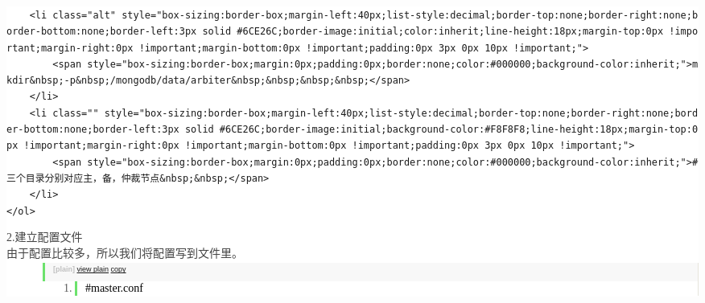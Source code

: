 		<li class="alt" style="box-sizing:border-box;margin-left:40px;list-style:decimal;border-top:none;border-right:none;border-bottom:none;border-left:3px solid #6CE26C;border-image:initial;color:inherit;line-height:18px;margin-top:0px !important;margin-right:0px !important;margin-bottom:0px !important;padding:0px 3px 0px 10px !important;">
			<span style="box-sizing:border-box;margin:0px;padding:0px;border:none;color:#000000;background-color:inherit;">mkdir&nbsp;-p&nbsp;/mongodb/data/arbiter&nbsp;&nbsp;&nbsp;&nbsp;</span> 
		</li>
		<li class="" style="box-sizing:border-box;margin-left:40px;list-style:decimal;border-top:none;border-right:none;border-bottom:none;border-left:3px solid #6CE26C;border-image:initial;background-color:#F8F8F8;line-height:18px;margin-top:0px !important;margin-right:0px !important;margin-bottom:0px !important;padding:0px 3px 0px 10px !important;">
			<span style="box-sizing:border-box;margin:0px;padding:0px;border:none;color:#000000;background-color:inherit;">#三个目录分别对应主，备，仲裁节点&nbsp;&nbsp;</span> 
		</li>
	</ol>
</div>
<p style="box-sizing:border-box;margin-top:0px;margin-bottom:0px;padding:0px;word-break:normal;color:#454545;font-family:&quot;font-size:16px;white-space:normal;background-color:#FFFFFF;">
	2.建立配置文件
</p>
<p style="box-sizing:border-box;margin-top:0px;margin-bottom:0px;padding:0px;word-break:normal;color:#454545;font-family:&quot;font-size:16px;white-space:normal;background-color:#FFFFFF;">
	由于配置比较多，所以我们将配置写到文件里。
</p>
<div class="dp-highlighter bg_plain" style="box-sizing:border-box;padding:1px 0px 0px;position:relative;overflow-y:hidden;overflow-x:auto;font-family:Consolas, &quot;background-color:#E7E5DC;width:851.392px;color:#454545;white-space:normal;margin:18px 0px !important;">
	<div class="bar" style="box-sizing:border-box;margin:0px;padding:0px 0px 0px 45px;">
		<div class="tools" style="box-sizing:border-box;margin:0px;padding:3px 8px 10px 10px;font-stretch:normal;font-size:9px;line-height:normal;font-family:Verdana, Geneva, Arial, Helvetica, sans-serif;color:silver;background-color:#F8F8F8;border-left:3px solid #6CE26C;border-right:1px solid #E7E5DC;">
			<b style="box-sizing:border-box;">[plain]</b>&nbsp;<a href="http://blog.csdn.net/luonanqin/article/details/8497860#" class="ViewSource" title="view plain" style="box-sizing:border-box;background-image:url(&quot;background-position:left top;background-size:initial;background-repeat:no-repeat;background-attachment:initial;background-origin:initial;background-clip:initial;background-color:inherit;color:#A0A0A0;text-decoration-line:none;margin:0px 10px 0px 0px;padding:1px;outline:0px;border:none;font-size:9px;display:inline-block;width:16px;height:16px;text-indent:-2000px;">view plain</a><span class="tracking-ad" data-mod="popu_168" style="box-sizing:border-box;margin:0px;padding:0px;">&nbsp;<a href="http://blog.csdn.net/luonanqin/article/details/8497860#" class="CopyToClipboard" title="copy" style="box-sizing:border-box;background-image:url(&quot;background-position:left top;background-size:initial;background-repeat:no-repeat;background-attachment:initial;background-origin:initial;background-clip:initial;background-color:inherit;color:#A0A0A0;text-decoration-line:none;margin:0px 10px 0px 0px;padding:1px;outline:0px;border:none;font-size:9px;display:inline-block;width:16px;height:16px;text-indent:-2000px;">copy</a> 
			<div style="box-sizing:border-box;margin:0px;padding:0px;position:absolute;left:409px;top:1133px;width:15px;height:16px;z-index:99;">
			</div>
</span><span class="tracking-ad" data-mod="popu_169" style="box-sizing:border-box;margin:0px;padding:0px;"></span> 
		</div>
	</div>
	<ol start="1" style="box-sizing:border-box;padding:0px;list-style-position:initial;list-style-image:initial;border-top:none;border-right:1px solid #E7E5DC;border-bottom:none;border-left:none;border-image:initial;background-color:#FFFFFF;color:#5C5C5C;margin:0px 0px 1px 45px !important;">
		<li class="alt" style="box-sizing:border-box;margin-left:40px;list-style:decimal;border-top:none;border-right:none;border-bottom:none;border-left:3px solid #6CE26C;border-image:initial;color:inherit;line-height:18px;margin-top:0px !important;margin-right:0px !important;margin-bottom:0px !important;padding:0px 3px 0px 10px !important;">
			<span style="box-sizing:border-box;margin:0px;padding:0px;border:none;color:#000000;background-color:inherit;"><span style="box-sizing:border-box;margin:0px;padding:0px;border:none;background-color:inherit;">#master.conf&nbsp;&nbsp;</span></span> 
		</li>